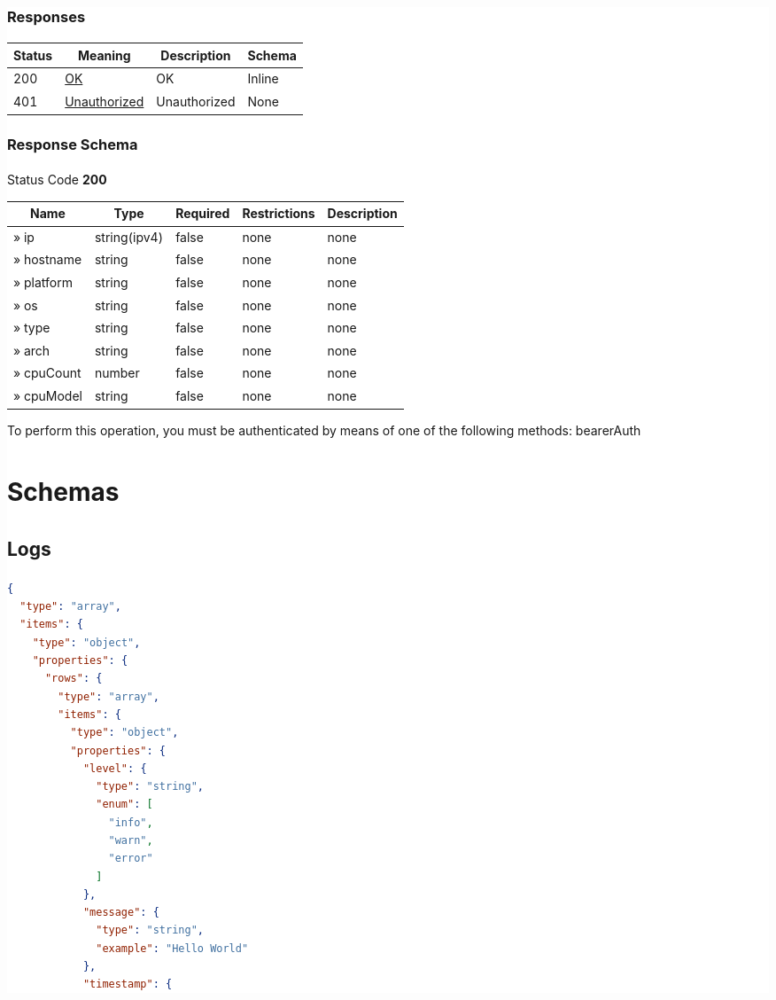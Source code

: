 <h3 id="get-system-info-responses">Responses</h3>

|Status|Meaning|Description|Schema|
|---|---|---|---|
|200|[OK](https://tools.ietf.org/html/rfc7231#section-6.3.1)|OK|Inline|
|401|[Unauthorized](https://tools.ietf.org/html/rfc7235#section-3.1)|Unauthorized|None|

<h3 id="get-system-info-responseschema">Response Schema</h3>

Status Code **200**

|Name|Type|Required|Restrictions|Description|
|---|---|---|---|---|
|» ip|string(ipv4)|false|none|none|
|» hostname|string|false|none|none|
|» platform|string|false|none|none|
|» os|string|false|none|none|
|» type|string|false|none|none|
|» arch|string|false|none|none|
|» cpuCount|number|false|none|none|
|» cpuModel|string|false|none|none|

<aside class="warning">
To perform this operation, you must be authenticated by means of one of the following methods:
bearerAuth
</aside>

# Schemas

<h2 id="tocS_Logs">Logs</h2>
 <a id="schemalogs"></a>
<a id="schema_Logs"></a>
<a id="tocSlogs"></a>
<a id="tocslogs"></a>

```json
{
  "type": "array",
  "items": {
    "type": "object",
    "properties": {
      "rows": {
        "type": "array",
        "items": {
          "type": "object",
          "properties": {
            "level": {
              "type": "string",
              "enum": [
                "info",
                "warn",
                "error"
              ]
            },
            "message": {
              "type": "string",
              "example": "Hello World"
            },
            "timestamp": {
```